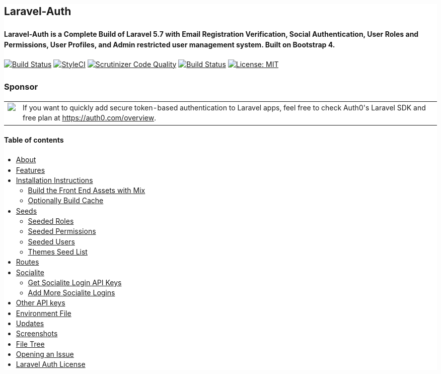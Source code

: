## Laravel-Auth
#### Laravel-Auth is a Complete Build of Laravel 5.7 with Email Registration Verification, Social Authentication, User Roles and Permissions, User Profiles, and Admin restricted user management system. Built on Bootstrap 4.
[![Build Status](https://travis-ci.org/jeremykenedy/laravel-auth.svg?branch=master)](https://travis-ci.org/jeremykenedy/laravel-auth)
[![StyleCI](https://styleci.io/repos/44714043/shield?branch=master)](https://styleci.io/repos/44714043)
[![Scrutinizer Code Quality](https://scrutinizer-ci.com/g/jeremykenedy/laravel-auth/badges/quality-score.png?b=master)](https://scrutinizer-ci.com/g/jeremykenedy/laravel-auth/?branch=master)
[![Build Status](https://scrutinizer-ci.com/g/jeremykenedy/laravel-auth/badges/build.png?b=master)](https://scrutinizer-ci.com/g/jeremykenedy/laravel-auth/build-status/master)
[![License: MIT](https://img.shields.io/badge/License-MIT-yellow.svg)](https://opensource.org/licenses/MIT)

### Sponsor
<table>
    <tr>
        <td>
            <img src="https://s3.amazonaws.com/sponsers/sponsor-logo.png">
        </td>
        <td>
            If you want to quickly add secure token-based authentication to Laravel apps, feel free to check Auth0's Laravel SDK and free plan at <a href="https://auth0.com/overview?utm_source=GHsponsor&utm_medium=GHsponsor&utm_campaign=laravel-auth&utm_content=auth" target="_blank">https://auth0.com/overview</a>.
        </td>
    </tr>
</table>

#### Table of contents
- [About](#about)
- [Features](#features)
- [Installation Instructions](#installation-instructions)
    - [Build the Front End Assets with Mix](#build-front-end-assets-with-mix)
    - [Optionally Build Cache](#optionally-build-cache)
- [Seeds](#seeds)
    - [Seeded Roles](#seeded-roles)
    - [Seeded Permissions](#seeded-permissions)
    - [Seeded Users](#seeded-users)
    - [Themes Seed List](#themes-seed-list)
- [Routes](#routes)
- [Socialite](#socialite)
    - [Get Socialite Login API Keys](#get-socialite-login-api-keys)
    - [Add More Socialite Logins](#add-more-socialite-logins)
- [Other API keys](#other-api-keys)
- [Environment File](#environment-file)
- [Updates](#updates)
- [Screenshots](#screenshots)
- [File Tree](#file-tree)
- [Opening an Issue](#opening-an-issue)
- [Laravel Auth License](#laravel-auth-license)
